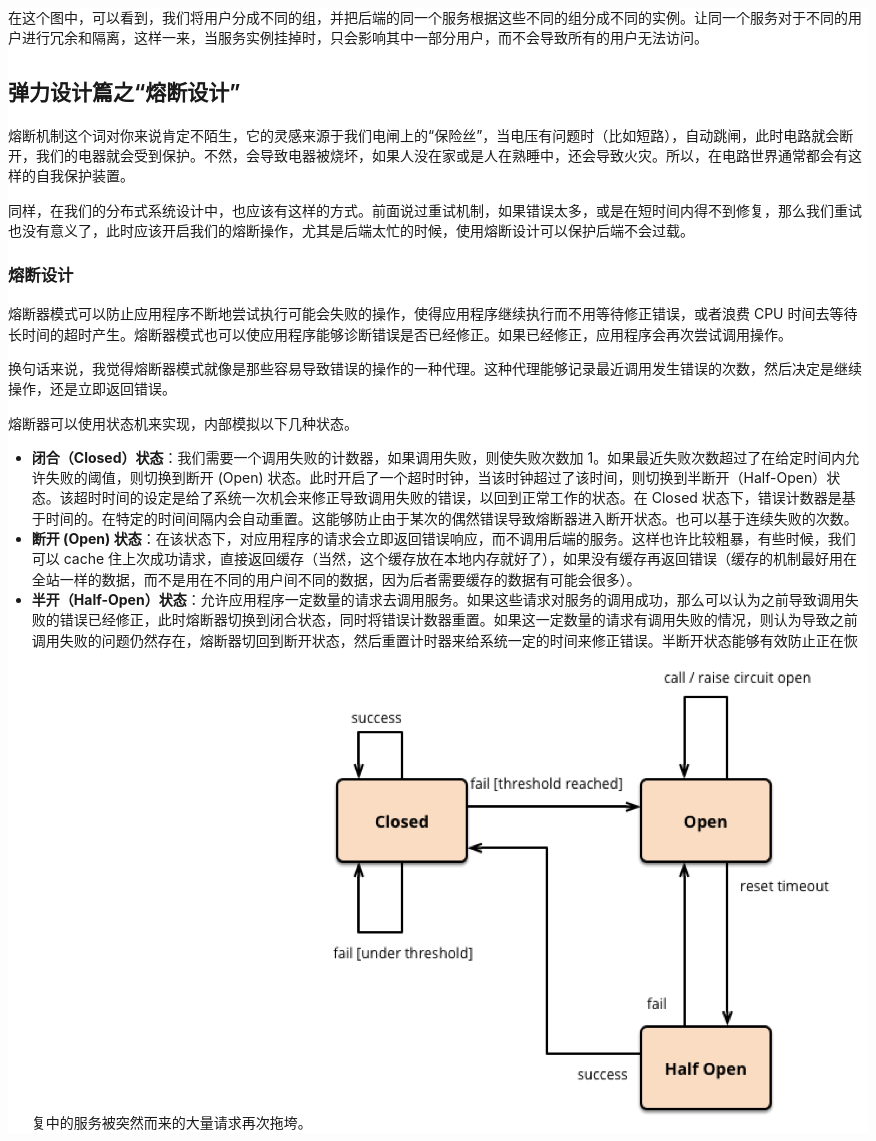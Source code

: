 在这个图中，可以看到，我们将用户分成不同的组，并把后端的同一个服务根据这些不同的组分成不同的实例。让同一个服务对于不同的用户进行冗余和隔离，这样一来，当服务实例挂掉时，只会影响其中一部分用户，而不会导致所有的用户无法访问。



## 弹力设计篇之“熔断设计”
熔断机制这个词对你来说肯定不陌生，它的灵感来源于我们电闸上的“保险丝”，当电压有问题时（比如短路），自动跳闸，此时电路就会断开，我们的电器就会受到保护。不然，会导致电器被烧坏，如果人没在家或是人在熟睡中，还会导致火灾。所以，在电路世界通常都会有这样的自我保护装置。

同样，在我们的分布式系统设计中，也应该有这样的方式。前面说过重试机制，如果错误太多，或是在短时间内得不到修复，那么我们重试也没有意义了，此时应该开启我们的熔断操作，尤其是后端太忙的时候，使用熔断设计可以保护后端不会过载。

### 熔断设计
熔断器模式可以防止应用程序不断地尝试执行可能会失败的操作，使得应用程序继续执行而不用等待修正错误，或者浪费 CPU 时间去等待长时间的超时产生。熔断器模式也可以使应用程序能够诊断错误是否已经修正。如果已经修正，应用程序会再次尝试调用操作。

换句话来说，我觉得熔断器模式就像是那些容易导致错误的操作的一种代理。这种代理能够记录最近调用发生错误的次数，然后决定是继续操作，还是立即返回错误。

熔断器可以使用状态机来实现，内部模拟以下几种状态。
* **闭合（Closed）状态**：我们需要一个调用失败的计数器，如果调用失败，则使失败次数加 1。如果最近失败次数超过了在给定时间内允许失败的阈值，则切换到断开 (Open) 状态。此时开启了一个超时时钟，当该时钟超过了该时间，则切换到半断开（Half-Open）状态。该超时时间的设定是给了系统一次机会来修正导致调用失败的错误，以回到正常工作的状态。在 Closed 状态下，错误计数器是基于时间的。在特定的时间间隔内会自动重置。这能够防止由于某次的偶然错误导致熔断器进入断开状态。也可以基于连续失败的次数。
* **断开 (Open) 状态**：在该状态下，对应用程序的请求会立即返回错误响应，而不调用后端的服务。这样也许比较粗暴，有些时候，我们可以 cache 住上次成功请求，直接返回缓存（当然，这个缓存放在本地内存就好了），如果没有缓存再返回错误（缓存的机制最好用在全站一样的数据，而不是用在不同的用户间不同的数据，因为后者需要缓存的数据有可能会很多）。
* **半开（Half-Open）状态**：允许应用程序一定数量的请求去调用服务。如果这些请求对服务的调用成功，那么可以认为之前导致调用失败的错误已经修正，此时熔断器切换到闭合状态，同时将错误计数器重置。如果这一定数量的请求有调用失败的情况，则认为导致之前调用失败的问题仍然存在，熔断器切回到断开状态，然后重置计时器来给系统一定的时间来修正错误。半断开状态能够有效防止正在恢复中的服务被突然而来的大量请求再次拖垮。
![circuit-break](./pic/circuit-break.png)
